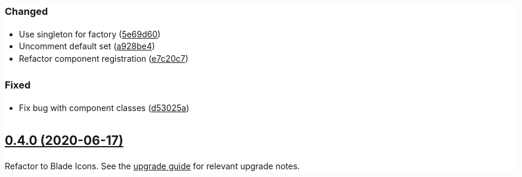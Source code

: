 ### Changed

- Use singleton for factory ([5e69d60](https://github.com/blade-ui-kit/blade-icons/commit/5e69d6075e2e2a4204d172d36a6864b32f9014dc))
- Uncomment default set ([a928be4](https://github.com/blade-ui-kit/blade-icons/commit/a928be4d544e1c53ecc459c2971e3fd68f7def49))
- Refactor component registration ([e7c20c7](https://github.com/blade-ui-kit/blade-icons/commit/e7c20c730ba6bb929cbe246cfca7aea0834742af))

### Fixed

- Fix bug with component classes ([d53025a](https://github.com/blade-ui-kit/blade-icons/commit/d53025a1ad573f7c16e822aeca44e42127df463d))

## [0.4.0 (2020-06-17)](https://github.com/blade-ui-kit/blade-icons/compare/0.3.4...0.4.0)

Refactor to Blade Icons. See the [upgrade guide](https://github.com/blade-ui-kit/blade-icons/blob/main/UPGRADE.md#upgrading-from-v034-to-040) for relevant upgrade notes.
